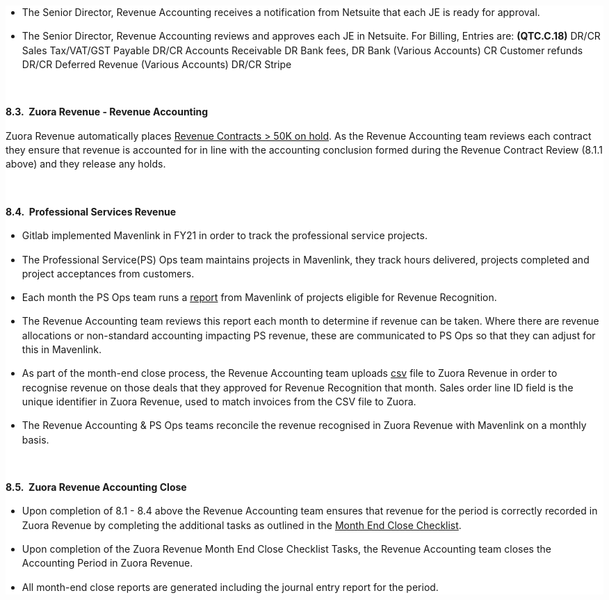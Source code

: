 * The Senior Director, Revenue Accounting receives a notification from Netsuite that each JE is ready for approval.

* The Senior Director, Revenue Accounting reviews and approves each JE in Netsuite.   For Billing, Entries are: **(QTC.C.18)**
         DR/CR Sales Tax/VAT/GST Payable
         DR/CR Accounts Receivable
         DR Bank fees, DR Bank (Various Accounts)
         CR Customer refunds
         DR/CR Deferred Revenue (Various Accounts)
         DR/CR Stripe

<br>

**8.3.  Zuora Revenue - Revenue Accounting**

Zuora Revenue automatically places [Revenue Contracts > 50K on hold](https://docs.google.com/document/d/1pnhL3WFVbzGvaTUIQhUi-1R2QkugAvBN6rWDlpt-9bs/edit). As the Revenue Accounting team reviews each contract they ensure that revenue is accounted for in line with the accounting conclusion formed during the Revenue Contract Review (8.1.1 above) and they release any holds.

<br>

**8.4.  Professional Services Revenue**

* Gitlab implemented Mavenlink in FY21 in order to track the professional service projects.

* The Professional Service(PS) Ops team maintains projects in Mavenlink, they track hours delivered, projects completed and project acceptances from customers.

* Each month the PS Ops team runs a [report](https://docs.google.com/document/d/1Z8TQBAuSuPpUpfG6uQTVSKhVg6l9zhhHhOQRoxdQnaA/edit) from Mavenlink of projects eligible for Revenue Recognition.

* The Revenue Accounting team reviews this report each month to determine if revenue can be taken. Where there are revenue allocations or non-standard accounting impacting PS revenue, these are communicated to PS Ops so that they can adjust for this in Mavenlink.

* As part of the month-end close process, the Revenue Accounting team uploads [csv](https://docs.google.com/document/d/1qh2KNzDmiYFh8rZIdXXVTZWt8wP9xoo4Hqu2LtpayK4/edit) file to Zuora Revenue in order to recognise revenue on those deals that they approved for Revenue Recognition that month. Sales order line ID field is the unique identifier in Zuora Revenue, used to match invoices from the CSV file to Zuora.

* The Revenue Accounting & PS Ops teams reconcile the revenue recognised in Zuora Revenue with Mavenlink on a monthly basis.

<br>

**8.5.  Zuora Revenue Accounting Close**

* Upon completion of 8.1 - 8.4 above the Revenue Accounting team ensures that revenue for the period is correctly recorded in Zuora Revenue by completing the additional tasks as outlined in the [Month End Close Checklist](https://docs.google.com/document/d/1qYCWNA549Wt0qFjsYOiLEYs4Sf83FyjPoalV_3r8j7E/edit).

* Upon completion of the Zuora Revenue Month End Close Checklist Tasks, the Revenue Accounting team closes the Accounting Period in Zuora Revenue.

* All month-end close reports are generated including the journal entry report for the period.
